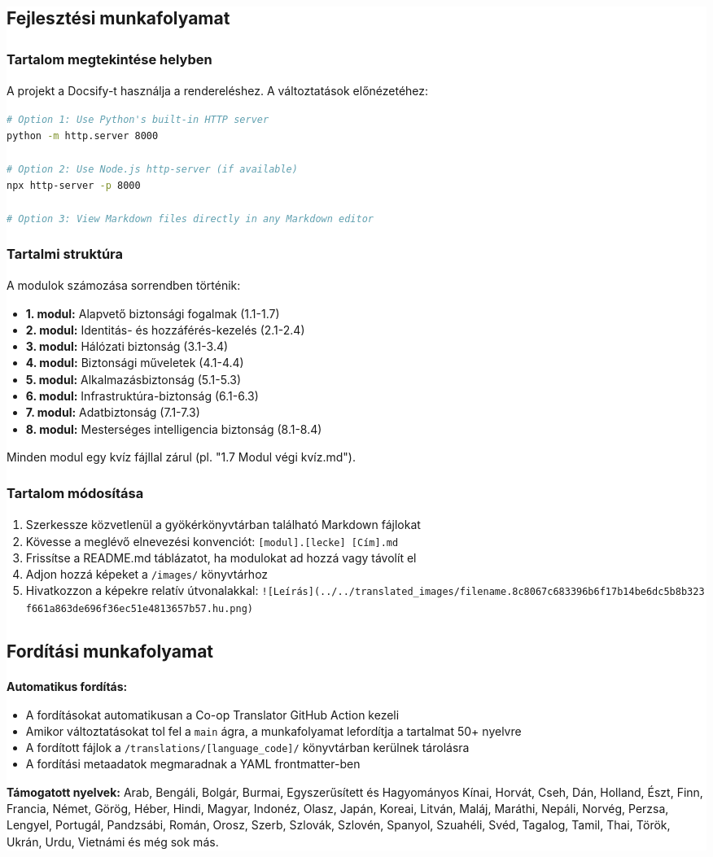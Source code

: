 ## Fejlesztési munkafolyamat

### Tartalom megtekintése helyben

A projekt a Docsify-t használja a rendereléshez. A változtatások előnézetéhez:

```bash
# Option 1: Use Python's built-in HTTP server
python -m http.server 8000

# Option 2: Use Node.js http-server (if available)
npx http-server -p 8000

# Option 3: View Markdown files directly in any Markdown editor
```

### Tartalmi struktúra

A modulok számozása sorrendben történik:
- **1. modul:** Alapvető biztonsági fogalmak (1.1-1.7)
- **2. modul:** Identitás- és hozzáférés-kezelés (2.1-2.4)
- **3. modul:** Hálózati biztonság (3.1-3.4)
- **4. modul:** Biztonsági műveletek (4.1-4.4)
- **5. modul:** Alkalmazásbiztonság (5.1-5.3)
- **6. modul:** Infrastruktúra-biztonság (6.1-6.3)
- **7. modul:** Adatbiztonság (7.1-7.3)
- **8. modul:** Mesterséges intelligencia biztonság (8.1-8.4)

Minden modul egy kvíz fájllal zárul (pl. "1.7 Modul végi kvíz.md").

### Tartalom módosítása

1. Szerkessze közvetlenül a gyökérkönyvtárban található Markdown fájlokat
2. Kövesse a meglévő elnevezési konvenciót: `[modul].[lecke] [Cím].md`
3. Frissítse a README.md táblázatot, ha modulokat ad hozzá vagy távolít el
4. Adjon hozzá képeket a `/images/` könyvtárhoz
5. Hivatkozzon a képekre relatív útvonalakkal: `![Leírás](../../translated_images/filename.8c8067c683396b6f17b14be6dc5b8b323f661a863de696f36ec51e4813657b57.hu.png)`

## Fordítási munkafolyamat

**Automatikus fordítás:**
- A fordításokat automatikusan a Co-op Translator GitHub Action kezeli
- Amikor változtatásokat tol fel a `main` ágra, a munkafolyamat lefordítja a tartalmat 50+ nyelvre
- A fordított fájlok a `/translations/[language_code]/` könyvtárban kerülnek tárolásra
- A fordítási metaadatok megmaradnak a YAML frontmatter-ben

**Támogatott nyelvek:** Arab, Bengáli, Bolgár, Burmai, Egyszerűsített és Hagyományos Kínai, Horvát, Cseh, Dán, Holland, Észt, Finn, Francia, Német, Görög, Héber, Hindi, Magyar, Indonéz, Olasz, Japán, Koreai, Litván, Maláj, Maráthi, Nepáli, Norvég, Perzsa, Lengyel, Portugál, Pandzsábi, Román, Orosz, Szerb, Szlovák, Szlovén, Spanyol, Szuahéli, Svéd, Tagalog, Tamil, Thai, Török, Ukrán, Urdu, Vietnámi és még sok más.
